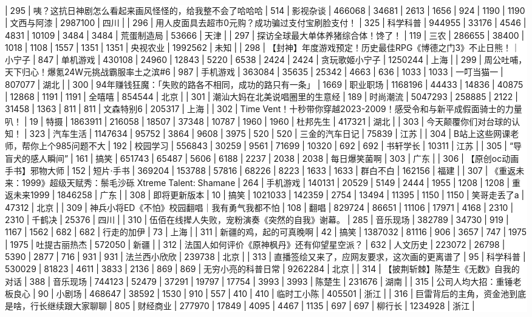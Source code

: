 | 295 | 咦？这抗日神剧怎么看起来画风怪怪的，给我整不会了哈哈哈                                                      |    514     | 影视杂谈          |  466068 |  34681 |   2613 |   1656 |   924 |  1190 |  1190 | 文西与阿漆           |  2987100 | 四川     |
| 296 | 用人皮面具去超市0元购？成功骗过支付宝刷脸支付！                                                         |    325     | 科学科普          |  944955 |  33176 |   4546 |   4831 | 10109 |  3484 |  3484 | 荒蛋制造局           |    53666 | 天津     |
| 297 | 探访全球最大单体养猪综合体！馋了！                                                                |    119     | 三农            |  286655 |  38400 |   1018 |   1108 |  1557 |  1351 |  1351 | 央视农业            |  1992562 | 未知     |
| 298 | 【封神】年度游戏预定！历史最佳RPG《博德之门3》不止日熊！｜小宁子                                               |    847     | 单机游戏          |  430108 |  24960 |  12843 |   5220 |  6538 |  2424 |  2424 | 贪玩歌姬小宁子         |  1250244 | 上海     |
| 299 | 周公吐哺，天下归心！爆氪24W元挑战霸服率土之滨#6                                                       |    987     | 手机游戏          |  363084 |  35635 |  25342 |   4663 |   636 |  1033 |  1033 | 一叮当猫一           |   807077 | 湖北     |
| 300 | 94年赚钱狂魔：「失败的路各不相同，成功的路只有一条」                                                      |   1669     | 职业职场          | 1168196 |  44433 |  14836 |  40875 | 12868 |  1191 |  1191 | 全嘻嘻             |   854544 | 北京     |
| 301 | 潮汕大妈在北美说唱圈里的生意经                                                                  |    189     | 时尚潮流          | 5047293 | 258885 |   2122 |  31458 |  1363 |   811 |   811 | 文森特别6           |   205317 | 上海     |
| 302 | Time Vent！十秒带你穿越2023-2009！感受令和与新平成假面骑士的力量叭！                                      |     19     | 特摄            | 1863911 | 216058 |  18507 |  37348 | 10787 |  1960 |  1960 | 杜邦先生            |   417321 | 湖北     |
| 303 | 今天颠覆你们对台球的认知！                                                                    |    323     | 汽车生活          | 1147634 |  95752 |   3864 |   9608 |  3975 |   520 |   520 | 三金的汽车日记         |    75839 | 江苏     |
| 304 | B站上这些网课老师，帮你上个985问题不大                                                            |    192     | 校园学习          |  556843 |  30259 |   9561 |  71699 | 10320 |   692 |   692 | 书轩学长            |    10311 | 江苏     |
| 305 | “导盲犬的感人瞬间”                                                                       |    161     | 搞笑            |  651743 |  65487 |   5606 |   6188 |  2237 |  2038 |  2038 | 每日爆笑菌啊          |      303 | 广东     |
| 306 | 【原创oc动画手书】邪物大师                                                                   |    152     | 短片·手书         |  369204 | 153788 |  57816 |  68226 |  8223 |  1633 |  1633 | 群白不白            |   162156 | 福建     |
| 307 | 《重返未来：1999》超级天赋秀：鬃毛沙砾 Xtreme Talent: Shamane                                     |    264     | 手机游戏          |  140131 |  20529 |   5149 |   2444 |  1955 |  1208 |  1208 | 重返未来1999        |  1846258 | 广东     |
| 308 | 即将更新版本                                                                           |     10     | 搞笑            | 1021033 | 142359 |   2754 |  13494 | 11395 |  1150 |  1150 | 笑哥走丢了a          |    47312 | 北京     |
| 309 | 神兵小将ED《不怕》校园翻唱｜我有勇气我都不怕                                                          |    108     | 翻唱            |  829724 |  86651 |  11106 |  17971 |  4168 |  2310 |  2310 | 千鹤决             |    25376 | 四川     |
| 310 | 伍佰在线撵人失败，宠粉演奏《突然的自我》谢幕。                                                          |    285     | 音乐现场          |  382789 |  34730 |    919 |   1167 |  1562 |   682 |   682 | 行走的加伊           |       73 | 上海     |
| 311 | 新疆的鸡，起的可真晚啊                                                                      |     42     | 搞笑            | 1387032 |  81116 |    906 |   3657 |   747 |  1975 |  1975 | 吐提古丽热杰          |   572050 | 新疆     |
| 312 | 法国人如何评价《原神枫丹》还有仰望星空派？                                                            |    632     | 人文历史          |  223072 |  26798 |   5390 |   2877 |   716 |   931 |   931 | 法兰西小欣欣          |   239738 | 北京     |
| 313 | 直播签绘又来了，应网友要求，这次画的更离谱了                                                           |     95     | 科学科普          |  530029 |  81823 |   4611 |   3833 |  2136 |   869 |   869 | 无穷小亮的科普日常       |  9262284 | 北京     |
| 314 | 【披荆斩棘】陈楚生《无数》自我的对话                                                               |    388     | 音乐现场          |  744123 |  52479 |  37291 |  19797 | 17754 |  3993 |  3993 | 陈楚生             |   231676 | 湖南     |
| 315 | 公司人均大招：重锤老板良心                                                                    |     90     | 小剧场           |  468647 |  38592 |   1530 |    910 |   557 |   410 |   410 | 临时工小陈           |   405501 | 浙江     |
| 316 | 巨雷背后的主角，资金池到底是啥，行长继续跟大家聊聊                                                        |    805     | 财经商业          |  277970 |  17849 |   4095 |   4467 |  1135 |   697 |   697 | 柳行长             |  1234928 | 浙江     |
